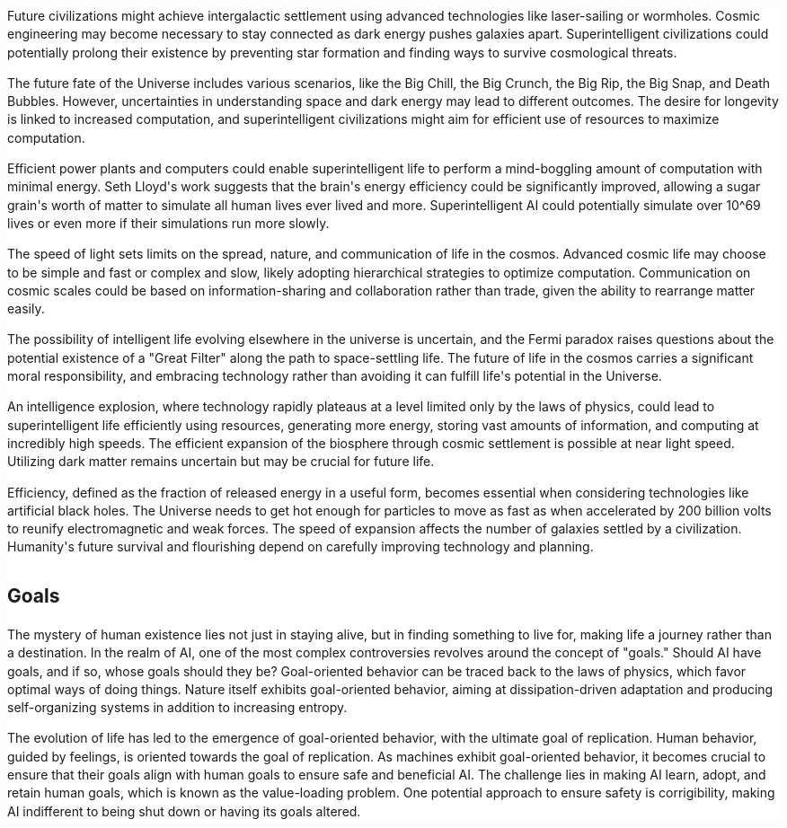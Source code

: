 Future civilizations might achieve intergalactic settlement using advanced technologies like laser-sailing or wormholes. Cosmic engineering may become necessary to stay connected as dark energy pushes galaxies apart. Superintelligent civilizations could potentially prolong their existence by preventing star formation and finding ways to survive cosmological threats.

The future fate of the Universe includes various scenarios, like the Big Chill, the Big Crunch, the Big Rip, the Big Snap, and Death Bubbles. However, uncertainties in understanding space and dark energy may lead to different outcomes. The desire for longevity is linked to increased computation, and superintelligent civilizations might aim for efficient use of resources to maximize computation.

Efficient power plants and computers could enable superintelligent life to perform a mind-boggling amount of computation with minimal energy. Seth Lloyd's work suggests that the brain's energy efficiency could be significantly improved, allowing a sugar grain's worth of matter to simulate all human lives ever lived and more. Superintelligent AI could potentially simulate over 10^69 lives or even more if their simulations run more slowly.

The speed of light sets limits on the spread, nature, and communication of life in the cosmos. Advanced cosmic life may choose to be simple and fast or complex and slow, likely adopting hierarchical strategies to optimize computation. Communication on cosmic scales could be based on information-sharing and collaboration rather than trade, given the ability to rearrange matter easily.

The possibility of intelligent life evolving elsewhere in the universe is uncertain, and the Fermi paradox raises questions about the potential existence of a "Great Filter" along the path to space-settling life. The future of life in the cosmos carries a significant moral responsibility, and embracing technology rather than avoiding it can fulfill life's potential in the Universe.

An intelligence explosion, where technology rapidly plateaus at a level limited only by the laws of physics, could lead to superintelligent life efficiently using resources, generating more energy, storing vast amounts of information, and computing at incredibly high speeds. The efficient expansion of the biosphere through cosmic settlement is possible at near light speed. Utilizing dark matter remains uncertain but may be crucial for future life.

Efficiency, defined as the fraction of released energy in a useful form, becomes essential when considering technologies like artificial black holes. The Universe needs to get hot enough for particles to move as fast as when accelerated by 200 billion volts to reunify electromagnetic and weak forces. The speed of expansion affects the number of galaxies settled by a civilization. Humanity's future survival and flourishing depend on carefully improving technology and planning.


## Goals

The mystery of human existence lies not just in staying alive, but in finding something to live for, making life a journey rather than a destination. In the realm of AI, one of the most complex controversies revolves around the concept of "goals." Should AI have goals, and if so, whose goals should they be? Goal-oriented behavior can be traced back to the laws of physics, which favor optimal ways of doing things. Nature itself exhibits goal-oriented behavior, aiming at dissipation-driven adaptation and producing self-organizing systems in addition to increasing entropy.

The evolution of life has led to the emergence of goal-oriented behavior, with the ultimate goal of replication. Human behavior, guided by feelings, is oriented towards the goal of replication. As machines exhibit goal-oriented behavior, it becomes crucial to ensure that their goals align with human goals to ensure safe and beneficial AI. The challenge lies in making AI learn, adopt, and retain human goals, which is known as the value-loading problem. One potential approach to ensure safety is corrigibility, making AI indifferent to being shut down or having its goals altered.
